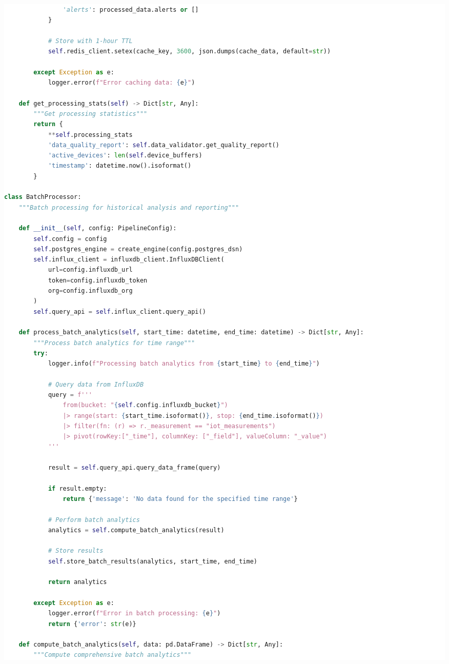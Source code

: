 ```python
                'alerts': processed_data.alerts or []
            }
            
            # Store with 1-hour TTL
            self.redis_client.setex(cache_key, 3600, json.dumps(cache_data, default=str))
            
        except Exception as e:
            logger.error(f"Error caching data: {e}")
    
    def get_processing_stats(self) -> Dict[str, Any]:
        """Get processing statistics"""
        return {
            **self.processing_stats
            'data_quality_report': self.data_validator.get_quality_report()
            'active_devices': len(self.device_buffers)
            'timestamp': datetime.now().isoformat()
        }

class BatchProcessor:
    """Batch processing for historical analysis and reporting"""
    
    def __init__(self, config: PipelineConfig):
        self.config = config
        self.postgres_engine = create_engine(config.postgres_dsn)
        self.influx_client = influxdb_client.InfluxDBClient(
            url=config.influxdb_url
            token=config.influxdb_token
            org=config.influxdb_org
        )
        self.query_api = self.influx_client.query_api()
        
    def process_batch_analytics(self, start_time: datetime, end_time: datetime) -> Dict[str, Any]:
        """Process batch analytics for time range"""
        try:
            logger.info(f"Processing batch analytics from {start_time} to {end_time}")
            
            # Query data from InfluxDB
            query = f'''
                from(bucket: "{self.config.influxdb_bucket}")
                |> range(start: {start_time.isoformat()}, stop: {end_time.isoformat()})
                |> filter(fn: (r) => r._measurement == "iot_measurements")
                |> pivot(rowKey:["_time"], columnKey: ["_field"], valueColumn: "_value")
            '''
            
            result = self.query_api.query_data_frame(query)
            
            if result.empty:
                return {'message': 'No data found for the specified time range'}
            
            # Perform batch analytics
            analytics = self.compute_batch_analytics(result)
            
            # Store results
            self.store_batch_results(analytics, start_time, end_time)
            
            return analytics
            
        except Exception as e:
            logger.error(f"Error in batch processing: {e}")
            return {'error': str(e)}
    
    def compute_batch_analytics(self, data: pd.DataFrame) -> Dict[str, Any]:
        """Compute comprehensive batch analytics"""
```